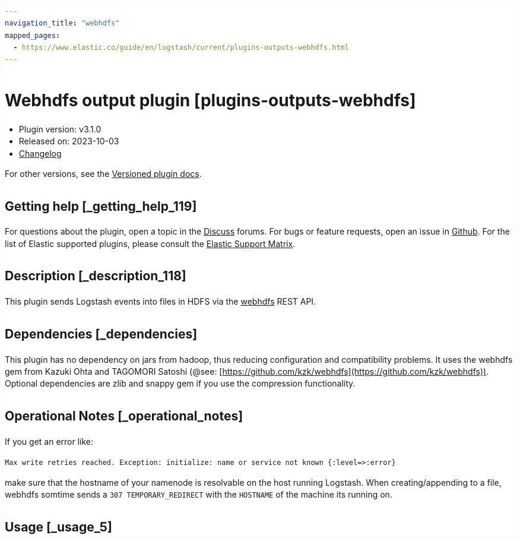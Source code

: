 ```yaml
---
navigation_title: "webhdfs"
mapped_pages:
  - https://www.elastic.co/guide/en/logstash/current/plugins-outputs-webhdfs.html
---
```


# Webhdfs output plugin [plugins-outputs-webhdfs]


* Plugin version: v3.1.0
* Released on: 2023-10-03
* [Changelog](https://github.com/logstash-plugins/logstash-output-webhdfs/blob/v3.1.0/CHANGELOG.md)

For other versions, see the [Versioned plugin docs](https://www.elastic.co/guide/en/logstash-versioned-plugins/current/output-webhdfs-index.md).

## Getting help [_getting_help_119]

For questions about the plugin, open a topic in the [Discuss](http://discuss.elastic.co) forums. For bugs or feature requests, open an issue in [Github](https://github.com/logstash-plugins/logstash-output-webhdfs). For the list of Elastic supported plugins, please consult the [Elastic Support Matrix](https://www.elastic.co/support/matrix#logstash_plugins).


## Description [_description_118]

This plugin sends Logstash events into files in HDFS via the [webhdfs](https://hadoop.apache.org/docs/r1.0.4/webhdfs.md) REST API.


## Dependencies [_dependencies]

This plugin has no dependency on jars from hadoop, thus reducing configuration and compatibility problems. It uses the webhdfs gem from Kazuki Ohta and TAGOMORI Satoshi (@see: [https://github.com/kzk/webhdfs](https://github.com/kzk/webhdfs)). Optional dependencies are zlib and snappy gem if you use the compression functionality.


## Operational Notes [_operational_notes]

If you get an error like:

```
Max write retries reached. Exception: initialize: name or service not known {:level=>:error}
```
make sure that the hostname of your namenode is resolvable on the host running Logstash. When creating/appending to a file, webhdfs somtime sends a `307 TEMPORARY_REDIRECT` with the `HOSTNAME` of the machine its running on.


## Usage [_usage_5]
